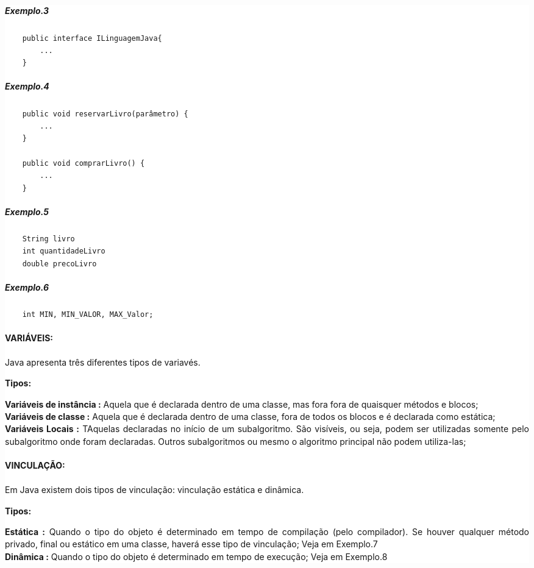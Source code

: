 ##### Exemplo.3 <h5>
~~~
    public interface ILinguagemJava{
        ...
    }
~~~

##### Exemplo.4 <h5>
~~~
    public void reservarLivro(parâmetro) {
        ...
    }

    public void comprarLivro() {
        ...
    }
~~~

##### Exemplo.5 <h5>
~~~
    String livro
    int quantidadeLivro
    double precoLivro
~~~

##### Exemplo.6 <h5>
~~~
    int MIN, MIN_VALOR, MAX_Valor;
~~~

#### VARIÁVEIS: <h4>
<div style="text-align: justify">
    <p> 
        Java apresenta três diferentes tipos de variavés.
    </p> 
    <p> <b>Tipos:</b> </p> 
        <b>Variáveis ​​de instância :</b> Aquela que é declarada dentro de uma classe, mas fora fora de quaisquer métodos e blocos;<br>
        <b>Variáveis ​​de classe :</b> Aquela que é declarada dentro de uma classe, fora de todos os blocos e é declarada como estática;<br>
        <b>Variáveis ​​Locais :</b> TAquelas declaradas no início de um subalgoritmo. São visíveis, ou seja, podem ser utilizadas somente pelo subalgoritmo onde foram declaradas. Outros subalgoritmos ou mesmo o algoritmo principal não podem utiliza-las;<br>
    </p>
</div>

#### VINCULAÇÃO: <h4> 
<div style="text-align: justify">
    <p> 
        Em Java existem dois tipos de vinculação: vinculação estática e dinâmica.
    </p> 
    <p> <b>Tipos:</b> </p> 
        <b>Estática :</b> Quando o tipo do objeto é determinado em tempo de compilação (pelo compilador). Se houver qualquer método privado, final ou estático em uma classe, haverá esse tipo de vinculação; Veja em Exemplo.7 <br>
        <b>Dinâmica :</b> Quando o tipo do objeto é determinado em tempo de execução; Veja em Exemplo.8
    </p>
</div>
